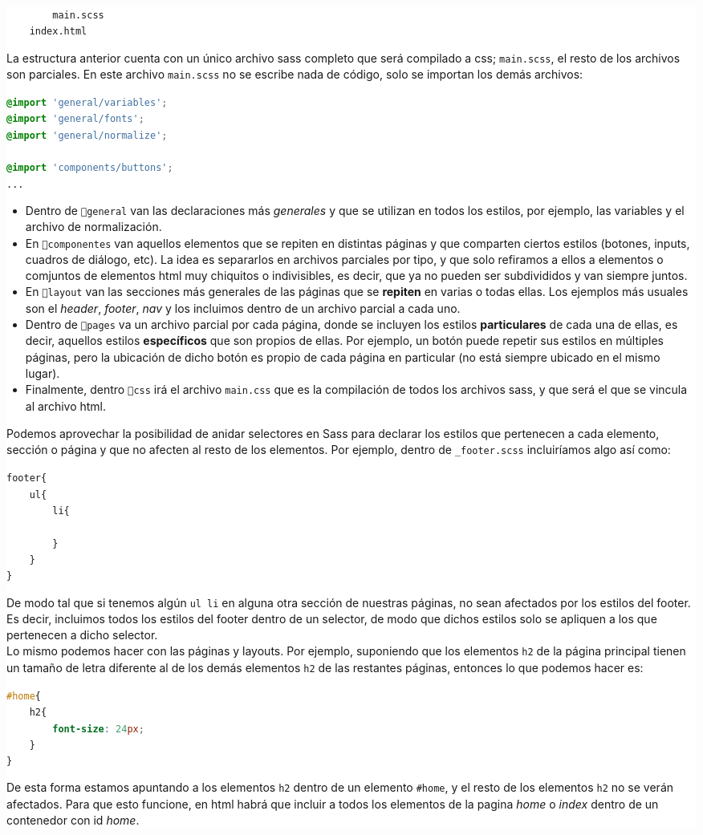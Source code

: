 ```
        main.scss
    index.html
```

La estructura anterior cuenta con un único archivo sass completo que será compilado a css; `main.scss`, el resto de los archivos son parciales. En este archivo `main.scss` no se escribe nada de código, solo se importan los demás archivos:
```scss
@import 'general/variables';
@import 'general/fonts';
@import 'general/normalize';

@import 'components/buttons';
... 
```
* Dentro de `📁general` van las declaraciones más *generales* y que se utilizan en todos los estilos, por ejemplo, las variables y el archivo de normalización.
* En `📁componentes` van aquellos elementos que se repiten en distintas páginas y que comparten ciertos estilos (botones, inputs, cuadros de diálogo, etc). La idea es separarlos en archivos parciales por tipo, y que solo refiramos a ellos a elementos o comjuntos de elementos html muy chiquitos o indivisibles, es decir, que ya no pueden ser subdivididos y van siempre juntos.
* En `📁layout` van las secciones más generales de las páginas que se **repiten** en varias o todas ellas. Los ejemplos más usuales son el *header*, *footer*, *nav* y los incluimos dentro de un archivo parcial a cada uno.
* Dentro de `📁pages` va un archivo parcial por cada página, donde se incluyen los estilos **particulares** de cada una de ellas, es decir, aquellos estilos **específicos** que son propios de ellas. Por ejemplo, un botón puede repetir sus estilos en múltiples páginas, pero la ubicación de dicho botón es propio de cada página en particular (no está siempre ubicado en el mismo lugar).
* Finalmente, dentro `📁css` irá el archivo `main.css` que es la compilación de todos los archivos sass, y que será el que se vincula al archivo html.  
  
Podemos aprovechar la posibilidad de anidar selectores en Sass para declarar los estilos que pertenecen a cada elemento, sección o página y que no afecten al resto de los elementos. Por ejemplo, dentro de `_footer.scss` incluiríamos algo así como:
```scss
footer{
    ul{
        li{

        }
    }
}
```
De modo tal que si tenemos algún `ul li` en alguna otra sección de nuestras páginas, no sean afectados por los estilos del footer. Es decir, incluimos todos los estilos del footer dentro de un selector, de modo que dichos estilos solo se apliquen a los que pertenecen a dicho selector.  
Lo mismo podemos hacer con las páginas y layouts. Por ejemplo, suponiendo que los elementos `h2` de la página principal tienen un tamaño de letra diferente al de los demás elementos `h2` de las restantes páginas, entonces lo que podemos hacer es:
```scss
#home{
    h2{
        font-size: 24px;
    }
}
```
De esta forma estamos apuntando a los elementos `h2` dentro de un elemento `#home`, y el resto de los elementos `h2` no se verán afectados. Para que esto funcione, en html habrá que incluir a todos los elementos de la pagina *home* o *index* dentro de un contenedor con id *home*.